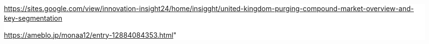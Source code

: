 <a href=https://sites.google.com/view/innovation-insight24/home/insigght/united-kingdom-purging-compound-market-overview-and-key-segmentation>https://sites.google.com/view/innovation-insight24/home/insigght/united-kingdom-purging-compound-market-overview-and-key-segmentation</a>

<a href=https://ameblo.jp/monaa12/entry-12884084353.html>https://ameblo.jp/monaa12/entry-12884084353.html</a>"
